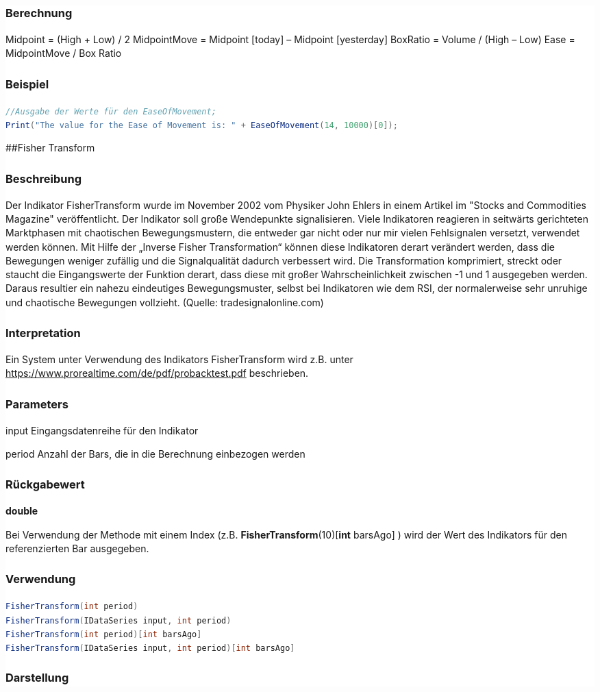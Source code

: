### Berechnung
Midpoint = (High + Low) / 2
MidpointMove = Midpoint \[today\] – Midpoint \[yesterday\]
BoxRatio = Volume / (High – Low)
Ease = MidpointMove / Box Ratio

### Beispiel
```cs
//Ausgabe der Werte für den EaseOfMovement;
Print("The value for the Ease of Movement is: " + EaseOfMovement(14, 10000)[0]);
```

##Fisher Transform
### Beschreibung
Der Indikator FisherTransform wurde im November 2002 vom Physiker John Ehlers in einem Artikel im "Stocks and Commodities Magazine" veröffentlicht. Der Indikator soll große Wendepunkte signalisieren.
Viele Indikatoren reagieren in seitwärts gerichteten Marktphasen mit chaotischen Bewegungsmustern, die entweder gar nicht oder nur mir vielen Fehlsignalen versetzt, verwendet werden können. Mit Hilfe der „Inverse Fisher Transformation“ können diese Indikatoren derart verändert werden, dass die Bewegungen weniger zufällig und die Signalqualität dadurch verbessert wird. Die Transformation komprimiert, streckt oder staucht die Eingangswerte der Funktion derart, dass diese mit großer Wahrscheinlichkeit zwischen -1 und 1 ausgegeben werden. Daraus resultier ein nahezu eindeutiges Bewegungsmuster, selbst bei Indikatoren wie dem RSI, der normalerweise sehr unruhige und chaotische Bewegungen vollzieht. (Quelle: tradesignalonline.com)

### Interpretation
Ein System unter Verwendung des Indikators FisherTransform wird z.B. unter
<https://www.prorealtime.com/de/pdf/probacktest.pdf> beschrieben.

### Parameters
input		Eingangsdatenreihe für den Indikator

period		Anzahl der Bars, die in die Berechnung einbezogen werden

### Rückgabewert
**double**

Bei Verwendung der Methode mit einem Index (z.B. **FisherTransform**(10)\[**int** barsAgo\] ) wird der Wert des Indikators für den referenzierten Bar ausgegeben.

### Verwendung
```cs
FisherTransform(int period)
FisherTransform(IDataSeries input, int period)
FisherTransform(int period)[int barsAgo]
FisherTransform(IDataSeries input, int period)[int barsAgo]
```

### Darstellung